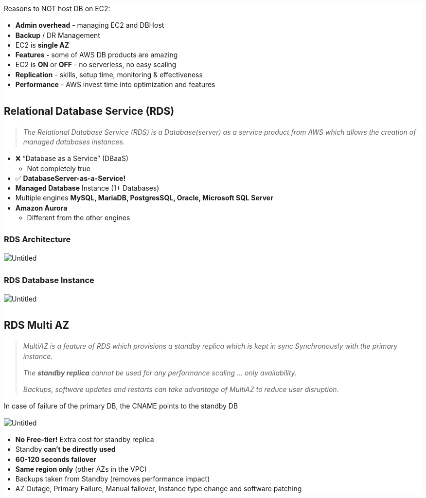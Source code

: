 Reasons to NOT host DB on EC2:

- **Admin overhead** - managing EC2 and DBHost
- **Backup** / DR Management
- EC2 is **single AZ**
- **Features -** some of AWS DB products are amazing
- EC2 is **ON** or **OFF** - no serverless, no easy scaling
- **Replication** - skills, setup time, monitoring & effectiveness
- **Performance** - AWS invest time into optimization and features

## Relational Database Service (RDS)

> *The Relational Database Service (RDS) is a Database(server) as a service product from AWS which allows the creation of managed databases instances.*
> 
- ❌ “Database as a Service” (DBaaS)
    - Not completely true
- ✅ **DatabaseServer-as-a-Service!**
- **Managed Database** Instance (1+ Databases)
- Multiple engines **MySQL, MariaDB, PostgresSQL, Oracle, Microsoft SQL Server**
- **Amazon Aurora**
    - Different from the other engines

### RDS Architecture

![Untitled](img/Untitled%2092.png)

### RDS Database Instance

![Untitled](img/Untitled%2093.png)

## RDS Multi AZ

> *MultiAZ is a feature of RDS which provisions a standby replica which is kept in sync Synchronously with the primary instance.*
> 
> 
> *The **standby replica** cannot be used for any performance scaling ... only availability.*
> 
> *Backups, software updates and restarts can take advantage of MultiAZ to reduce user disruption.*
> 

In case of failure of the primary DB, the CNAME points to the standby DB

![Untitled](img/Untitled%2094.png)

- **No Free-tier!** Extra cost for standby replica
- Standby **can’t be directly used**
- **60-120 seconds failover**
- **Same region only** (other AZs in the VPC)
- Backups taken from Standby (removes performance impact)
- AZ Outage, Primary Failure, Manual failover, Instance type change and software patching
